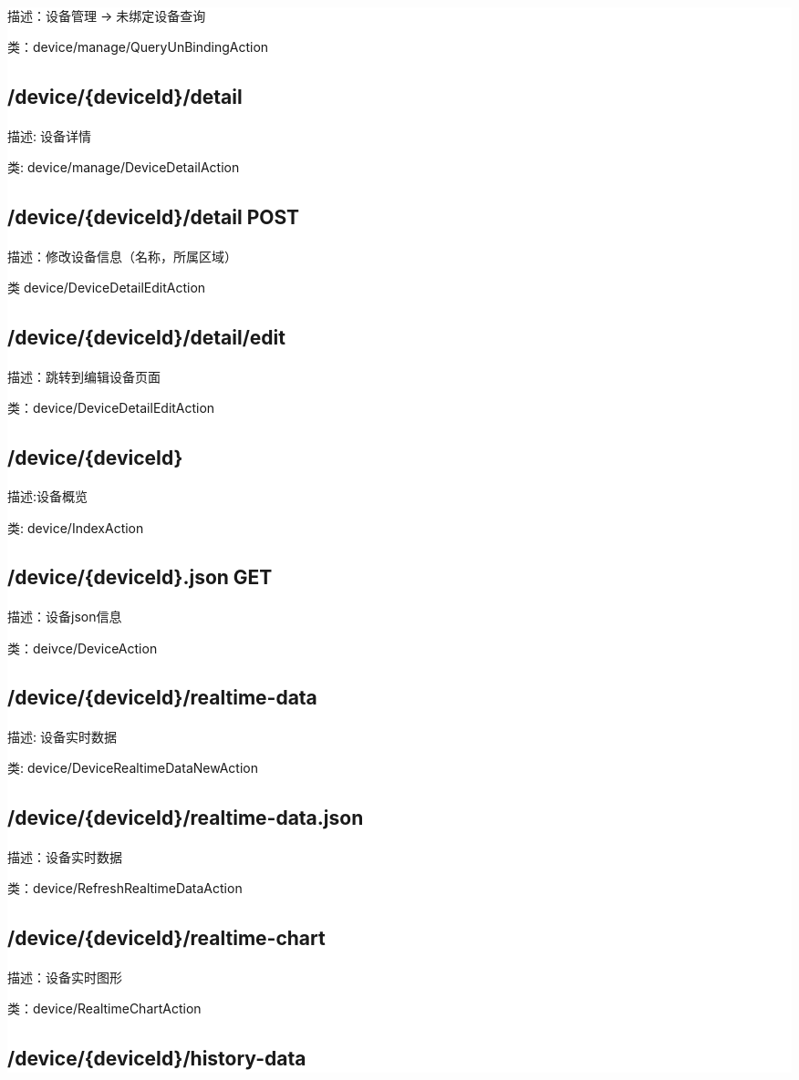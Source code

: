 描述：设备管理 -> 未绑定设备查询

类：device/manage/QueryUnBindingAction

## /device/{deviceId}/detail

描述: 设备详情

类: device/manage/DeviceDetailAction

## /device/{deviceId}/detail  POST

描述：修改设备信息（名称，所属区域）

类 device/DeviceDetailEditAction

## /device/{deviceId}/detail/edit

描述：跳转到编辑设备页面

类：device/DeviceDetailEditAction

## /device/{deviceId}

描述:设备概览

类: device/IndexAction

## /device/{deviceId}.json GET

描述：设备json信息

类：deivce/DeviceAction

## /device/{deviceId}/realtime-data

描述: 设备实时数据

类: device/DeviceRealtimeDataNewAction

## /device/{deviceId}/realtime-data.json

描述：设备实时数据

类：device/RefreshRealtimeDataAction

## /device/{deviceId}/realtime-chart

描述：设备实时图形

类：device/RealtimeChartAction

## /device/{deviceId}/history-data
